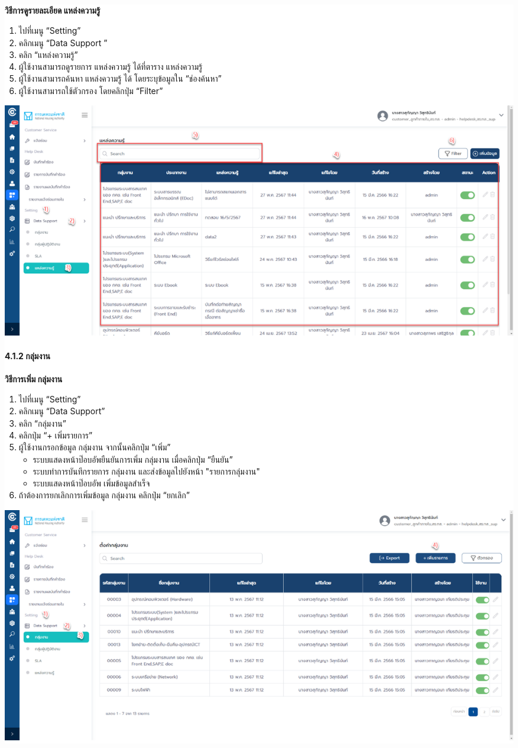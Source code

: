 **วิธีการดูรายละเอียด แหล่งความรู้**

1. ไปที่เมนู “Setting”
2. คลิกเมนู “Data Support ”
3. คลิก “แหล่งความรู้”
4. ผู้ใช้งานสามารถดูรายการ แหล่งความรู้ ได้ที่ตาราง แหล่งความรู้
5. ผู้ใช้งานสามารถค้นหา แหล่งความรู้ ได้ โดยระบุข้อมูลใน “ช่องค้นหา”
6. ผู้ใช้งานสามารถใช้ตัวกรอง โดยคลิกปุ่ม “Filter”

![รูปภาพที่ 19 หน้าจอสำหรับแสดงรายการ แหล่งความรู้ – วิธีการดูรายละเอียดข้อมูล แหล่งความรู้](<../.gitbook/assets/19 (4).png>)

#### **4.1.2 กลุ่มงาน**

**วิธีการเพิ่ม กลุ่มงาน**

1. ไปที่เมนู “Setting”
2. คลิกเมนู “Data Support”
3. คลิก “กลุ่มงาน”
4. คลิกปุ่ม “+ เพิ่มรายการ”
5. ผู้ใช้งานกรอกข้อมูล กลุ่มงาน จากนั้นคลิกปุ่ม “เพิ่ม”
   * ระบบแสดงหน้าป๊อบอัพยืนยันการเพิ่ม กลุ่มงาน เมื่อคลิกปุ่ม “ยืนยัน”
   * ระบบทำการบันทึกรายการ กลุ่มงาน และส่งข้อมูลไปยังหน้า "รายการกลุ่มงาน"
   * ระบบแสดงหน้าป๊อบอัพ เพิ่มข้อมูลสำเร็จ
6. ถ้าต้องการยกเลิกการเพิ่มข้อมูล กลุ่มงาน คลิกปุ่ม “ยกเลิก”

![รูปภาพที่ 20 หน้าจอสำหรับแสดงรายการ กลุ่มงาน – วิธีการเพิ่มข้อมูล กลุ่มงาน](<../.gitbook/assets/20 (4).png>)